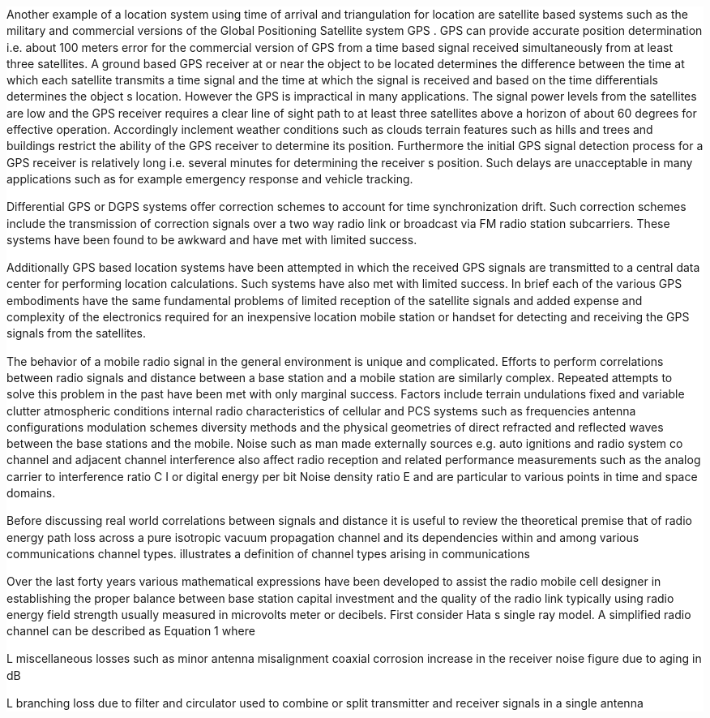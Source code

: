 Another example of a location system using time of arrival and triangulation for location are satellite based systems such as the military and commercial versions of the Global Positioning Satellite system GPS . GPS can provide accurate position determination i.e. about 100 meters error for the commercial version of GPS from a time based signal received simultaneously from at least three satellites. A ground based GPS receiver at or near the object to be located determines the difference between the time at which each satellite transmits a time signal and the time at which the signal is received and based on the time differentials determines the object s location. However the GPS is impractical in many applications. The signal power levels from the satellites are low and the GPS receiver requires a clear line of sight path to at least three satellites above a horizon of about 60 degrees for effective operation. Accordingly inclement weather conditions such as clouds terrain features such as hills and trees and buildings restrict the ability of the GPS receiver to determine its position. Furthermore the initial GPS signal detection process for a GPS receiver is relatively long i.e. several minutes for determining the receiver s position. Such delays are unacceptable in many applications such as for example emergency response and vehicle tracking.

Differential GPS or DGPS systems offer correction schemes to account for time synchronization drift. Such correction schemes include the transmission of correction signals over a two way radio link or broadcast via FM radio station subcarriers. These systems have been found to be awkward and have met with limited success.

Additionally GPS based location systems have been attempted in which the received GPS signals are transmitted to a central data center for performing location calculations. Such systems have also met with limited success. In brief each of the various GPS embodiments have the same fundamental problems of limited reception of the satellite signals and added expense and complexity of the electronics required for an inexpensive location mobile station or handset for detecting and receiving the GPS signals from the satellites.

The behavior of a mobile radio signal in the general environment is unique and complicated. Efforts to perform correlations between radio signals and distance between a base station and a mobile station are similarly complex. Repeated attempts to solve this problem in the past have been met with only marginal success. Factors include terrain undulations fixed and variable clutter atmospheric conditions internal radio characteristics of cellular and PCS systems such as frequencies antenna configurations modulation schemes diversity methods and the physical geometries of direct refracted and reflected waves between the base stations and the mobile. Noise such as man made externally sources e.g. auto ignitions and radio system co channel and adjacent channel interference also affect radio reception and related performance measurements such as the analog carrier to interference ratio C I or digital energy per bit Noise density ratio E and are particular to various points in time and space domains.

Before discussing real world correlations between signals and distance it is useful to review the theoretical premise that of radio energy path loss across a pure isotropic vacuum propagation channel and its dependencies within and among various communications channel types. illustrates a definition of channel types arising in communications 

Over the last forty years various mathematical expressions have been developed to assist the radio mobile cell designer in establishing the proper balance between base station capital investment and the quality of the radio link typically using radio energy field strength usually measured in microvolts meter or decibels. First consider Hata s single ray model. A simplified radio channel can be described as Equation 1 where

L miscellaneous losses such as minor antenna misalignment coaxial corrosion increase in the receiver noise figure due to aging in dB 

L branching loss due to filter and circulator used to combine or split transmitter and receiver signals in a single antenna
